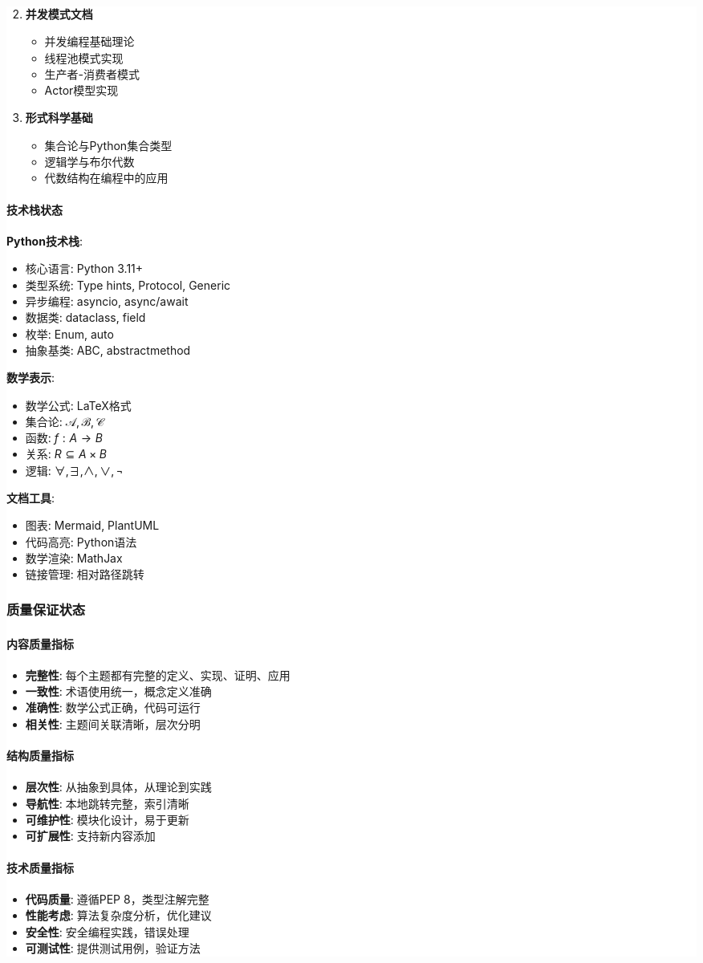 2. **并发模式文档**
   - 并发编程基础理论
   - 线程池模式实现
   - 生产者-消费者模式
   - Actor模型实现

3. **形式科学基础**
   - 集合论与Python集合类型
   - 逻辑学与布尔代数
   - 代数结构在编程中的应用

#### 技术栈状态

**Python技术栈**:

- 核心语言: Python 3.11+
- 类型系统: Type hints, Protocol, Generic
- 异步编程: asyncio, async/await
- 数据类: dataclass, field
- 枚举: Enum, auto
- 抽象基类: ABC, abstractmethod

**数学表示**:

- 数学公式: LaTeX格式
- 集合论: $\mathcal{A}, \mathcal{B}, \mathcal{C}$
- 函数: $f: A \rightarrow B$
- 关系: $R \subseteq A \times B$
- 逻辑: $\forall, \exists, \land, \lor, \neg$

**文档工具**:

- 图表: Mermaid, PlantUML
- 代码高亮: Python语法
- 数学渲染: MathJax
- 链接管理: 相对路径跳转

### 质量保证状态

#### 内容质量指标

- **完整性**: 每个主题都有完整的定义、实现、证明、应用
- **一致性**: 术语使用统一，概念定义准确
- **准确性**: 数学公式正确，代码可运行
- **相关性**: 主题间关联清晰，层次分明

#### 结构质量指标

- **层次性**: 从抽象到具体，从理论到实践
- **导航性**: 本地跳转完整，索引清晰
- **可维护性**: 模块化设计，易于更新
- **可扩展性**: 支持新内容添加

#### 技术质量指标

- **代码质量**: 遵循PEP 8，类型注解完整
- **性能考虑**: 算法复杂度分析，优化建议
- **安全性**: 安全编程实践，错误处理
- **可测试性**: 提供测试用例，验证方法
